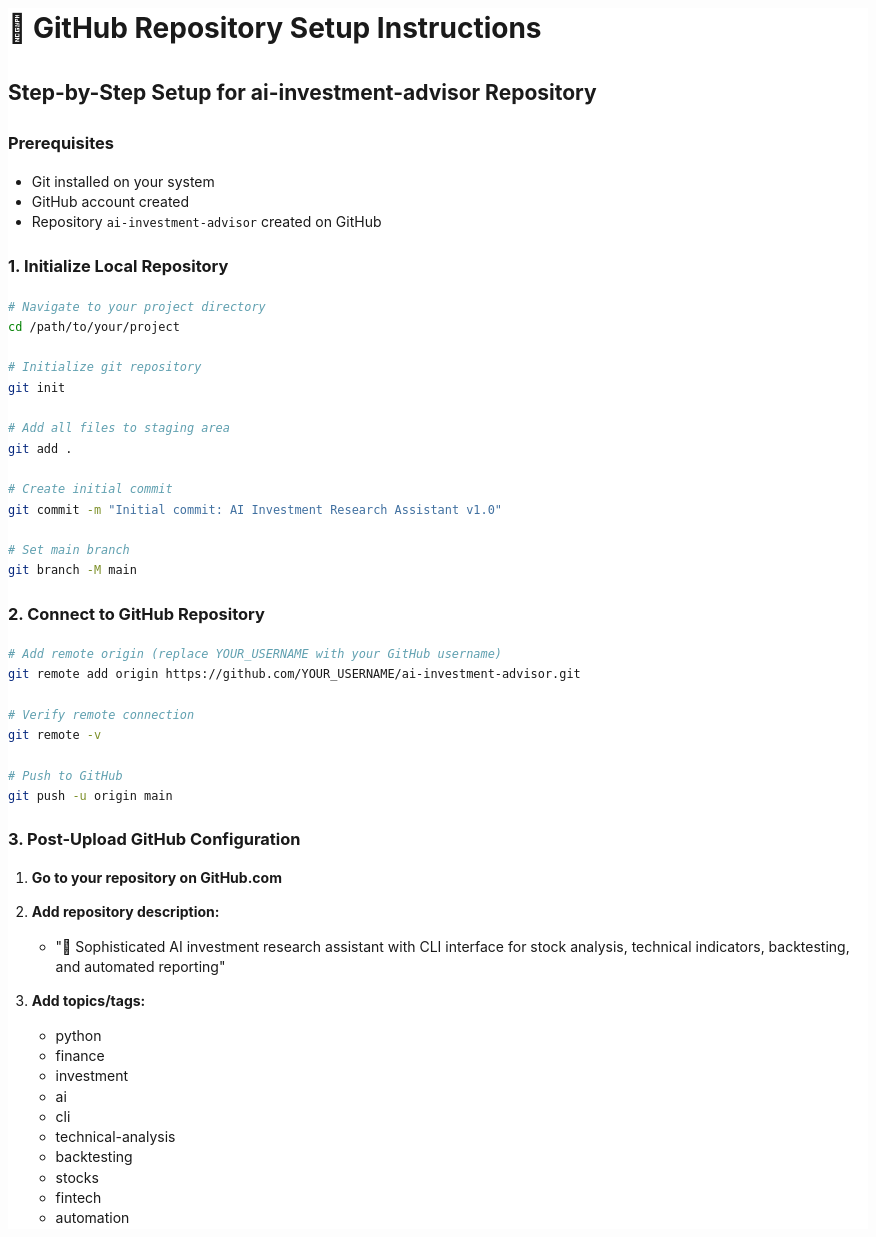 # 🚀 GitHub Repository Setup Instructions

## Step-by-Step Setup for ai-investment-advisor Repository

### Prerequisites
- Git installed on your system
- GitHub account created
- Repository `ai-investment-advisor` created on GitHub

### 1. Initialize Local Repository

```bash
# Navigate to your project directory
cd /path/to/your/project

# Initialize git repository
git init

# Add all files to staging area
git add .

# Create initial commit
git commit -m "Initial commit: AI Investment Research Assistant v1.0"

# Set main branch
git branch -M main
```

### 2. Connect to GitHub Repository

```bash
# Add remote origin (replace YOUR_USERNAME with your GitHub username)
git remote add origin https://github.com/YOUR_USERNAME/ai-investment-advisor.git

# Verify remote connection
git remote -v

# Push to GitHub
git push -u origin main
```

### 3. Post-Upload GitHub Configuration

1. **Go to your repository on GitHub.com**
2. **Add repository description:**
   - "🤖 Sophisticated AI investment research assistant with CLI interface for stock analysis, technical indicators, backtesting, and automated reporting"

3. **Add topics/tags:**
   - python
   - finance
   - investment
   - ai
   - cli
   - technical-analysis
   - backtesting
   - stocks
   - fintech
   - automation
